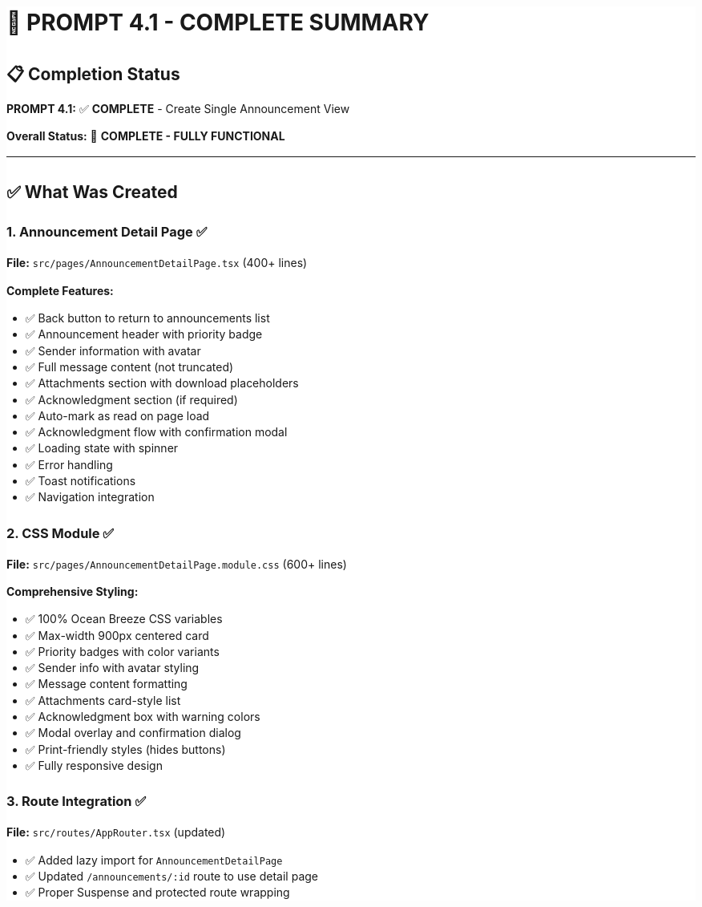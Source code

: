 # 🎉 PROMPT 4.1 - COMPLETE SUMMARY

## 📋 Completion Status

**PROMPT 4.1:** ✅ **COMPLETE** - Create Single Announcement View

**Overall Status:** 🎉 **COMPLETE - FULLY FUNCTIONAL**

---

## ✅ What Was Created

### 1. Announcement Detail Page ✅
**File:** `src/pages/AnnouncementDetailPage.tsx` (400+ lines)

**Complete Features:**
- ✅ Back button to return to announcements list
- ✅ Announcement header with priority badge
- ✅ Sender information with avatar
- ✅ Full message content (not truncated)
- ✅ Attachments section with download placeholders
- ✅ Acknowledgment section (if required)
- ✅ Auto-mark as read on page load
- ✅ Acknowledgment flow with confirmation modal
- ✅ Loading state with spinner
- ✅ Error handling
- ✅ Toast notifications
- ✅ Navigation integration

### 2. CSS Module ✅
**File:** `src/pages/AnnouncementDetailPage.module.css` (600+ lines)

**Comprehensive Styling:**
- ✅ 100% Ocean Breeze CSS variables
- ✅ Max-width 900px centered card
- ✅ Priority badges with color variants
- ✅ Sender info with avatar styling
- ✅ Message content formatting
- ✅ Attachments card-style list
- ✅ Acknowledgment box with warning colors
- ✅ Modal overlay and confirmation dialog
- ✅ Print-friendly styles (hides buttons)
- ✅ Fully responsive design

### 3. Route Integration ✅
**File:** `src/routes/AppRouter.tsx` (updated)

- ✅ Added lazy import for `AnnouncementDetailPage`
- ✅ Updated `/announcements/:id` route to use detail page
- ✅ Proper Suspense and protected route wrapping
